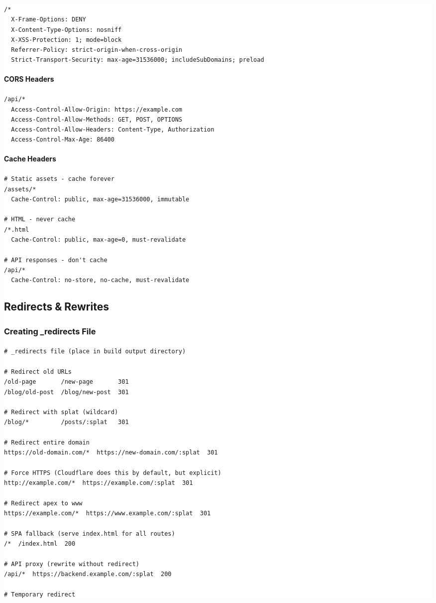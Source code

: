 ```
/*
  X-Frame-Options: DENY
  X-Content-Type-Options: nosniff
  X-XSS-Protection: 1; mode=block
  Referrer-Policy: strict-origin-when-cross-origin
  Strict-Transport-Security: max-age=31536000; includeSubDomains; preload
```

#### CORS Headers

```
/api/*
  Access-Control-Allow-Origin: https://example.com
  Access-Control-Allow-Methods: GET, POST, OPTIONS
  Access-Control-Allow-Headers: Content-Type, Authorization
  Access-Control-Max-Age: 86400
```

#### Cache Headers

```
# Static assets - cache forever
/assets/*
  Cache-Control: public, max-age=31536000, immutable

# HTML - never cache
/*.html
  Cache-Control: public, max-age=0, must-revalidate

# API responses - don't cache
/api/*
  Cache-Control: no-store, no-cache, must-revalidate
```

## Redirects & Rewrites

### Creating _redirects File

```
# _redirects file (place in build output directory)

# Redirect old URLs
/old-page       /new-page       301
/blog/old-post  /blog/new-post  301

# Redirect with splat (wildcard)
/blog/*         /posts/:splat   301

# Redirect entire domain
https://old-domain.com/*  https://new-domain.com/:splat  301

# Force HTTPS (Cloudflare does this by default, but explicit)
http://example.com/*  https://example.com/:splat  301

# Redirect apex to www
https://example.com/*  https://www.example.com/:splat  301

# SPA fallback (serve index.html for all routes)
/*  /index.html  200

# API proxy (rewrite without redirect)
/api/*  https://backend.example.com/:splat  200

# Temporary redirect
```